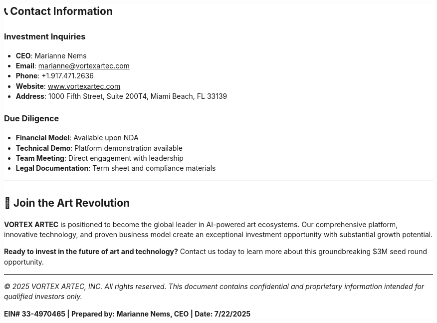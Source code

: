 
## 📞 **Contact Information**

### **Investment Inquiries**
- **CEO**: Marianne Nems
- **Email**: marianne@vortexartec.com
- **Phone**: +1.917.471.2636
- **Website**: www.vortexartec.com
- **Address**: 1000 Fifth Street, Suite 200T4, Miami Beach, FL 33139

### **Due Diligence**
- **Financial Model**: Available upon NDA
- **Technical Demo**: Platform demonstration available
- **Team Meeting**: Direct engagement with leadership
- **Legal Documentation**: Term sheet and compliance materials

---

## 🎉 **Join the Art Revolution**

**VORTEX ARTEC** is positioned to become the global leader in AI-powered art ecosystems. Our comprehensive platform, innovative technology, and proven business model create an exceptional investment opportunity with substantial growth potential.

**Ready to invest in the future of art and technology?** Contact us today to learn more about this groundbreaking $3M seed round opportunity.

---

*© 2025 VORTEX ARTEC, INC. All rights reserved. This document contains confidential and proprietary information intended for qualified investors only.*

**EIN# 33-4970465 | Prepared by: Marianne Nems, CEO | Date: 7/22/2025** 